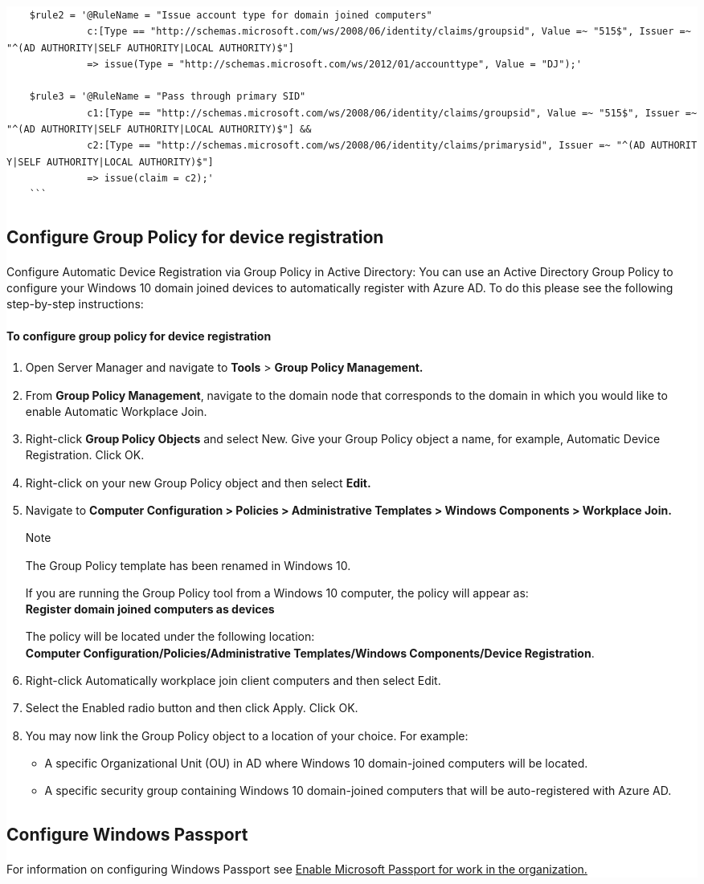         $rule2 = '@RuleName = "Issue account type for domain joined computers"   
                  c:[Type == "http://schemas.microsoft.com/ws/2008/06/identity/claims/groupsid", Value =~ "515$", Issuer =~ "^(AD AUTHORITY|SELF AUTHORITY|LOCAL AUTHORITY)$"]   
                  => issue(Type = "http://schemas.microsoft.com/ws/2012/01/accounttype", Value = "DJ");'  
  
        $rule3 = '@RuleName = "Pass through primary SID"   
                  c1:[Type == "http://schemas.microsoft.com/ws/2008/06/identity/claims/groupsid", Value =~ "515$", Issuer =~ "^(AD AUTHORITY|SELF AUTHORITY|LOCAL AUTHORITY)$"] &&   
                  c2:[Type == "http://schemas.microsoft.com/ws/2008/06/identity/claims/primarysid", Issuer =~ "^(AD AUTHORITY|SELF AUTHORITY|LOCAL AUTHORITY)$"]   
                  => issue(claim = c2);'  
        ```  
  
## Configure Group Policy for device registration  
Configure Automatic Device Registration via Group Policy in Active Directory: You can use an Active Directory Group Policy to configure your Windows 10 domain joined devices to automatically register with Azure AD. To do this please see the following step\-by\-step instructions:  
  
#### To configure group policy for device registration  
  
1.  Open Server Manager and navigate to **Tools** > **Group Policy Management.**  
  
2.  From **Group Policy Management**, navigate to the domain node that corresponds to the domain in which you would like to enable Automatic Workplace Join.  
  
3.  Right\-click **Group Policy Objects** and select New. Give your Group Policy object a name, for example, Automatic Device Registration. Click OK.  
  
4.  Right\-click on your new Group Policy object and then select **Edit.**  
  
5.  Navigate to **Computer Configuration > Policies > Administrative Templates > Windows Components > Workplace Join.**  
  
    > [!NOTE]  
    > The Group Policy template has been renamed in Windows 10.  
    >   
    > If you are running the Group Policy tool from a Windows 10 computer, the policy will appear as:   
    > **Register domain joined computers as devices**  
    >   
    > The policy will be located under the following location:  
    > **Computer Configuration\/Policies\/Administrative Templates\/Windows Components\/Device  Registration**.  
  
6.  Right\-click Automatically workplace join client computers and then select Edit.  
  
7.  Select the Enabled radio button and then click Apply. Click OK.  
  
8.  You may now link the Group Policy object to a location of your choice. For example:  
  
    -   A specific Organizational Unit \(OU\) in AD where Windows 10 domain\-joined computers will be located.  
  
    -   A specific security group containing Windows 10 domain\-joined computers that will be auto\-registered with Azure AD.  
  
## Configure Windows Passport  
For information on configuring Windows Passport see  [Enable Microsoft Passport for work in the organization.](https://azure.microsoft.com/en-us/documentation/articles/active-directory-azureadjoin-passport-deployment/)  
  